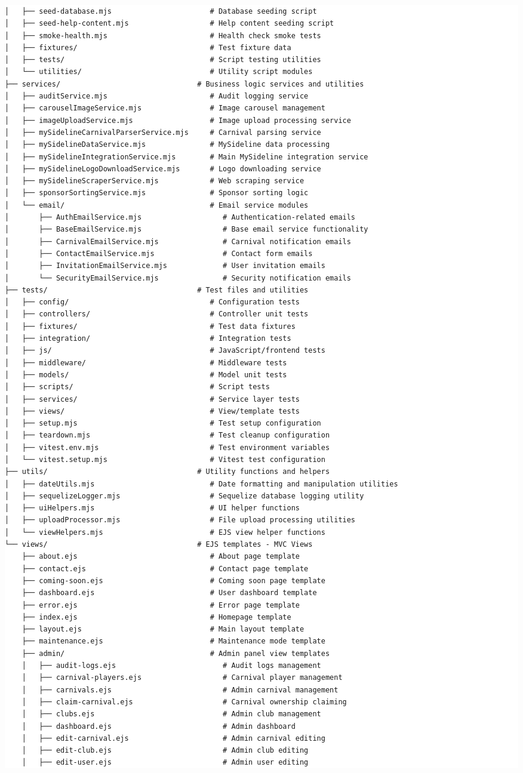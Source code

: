 ```
│   ├── seed-database.mjs                       # Database seeding script
│   ├── seed-help-content.mjs                   # Help content seeding script
│   ├── smoke-health.mjs                        # Health check smoke tests
│   ├── fixtures/                               # Test fixture data
│   ├── tests/                                  # Script testing utilities
│   └── utilities/                              # Utility script modules
├── services/                                # Business logic services and utilities
│   ├── auditService.mjs                        # Audit logging service
│   ├── carouselImageService.mjs                # Image carousel management
│   ├── imageUploadService.mjs                  # Image upload processing service
│   ├── mySidelineCarnivalParserService.mjs     # Carnival parsing service
│   ├── mySidelineDataService.mjs               # MySideline data processing
│   ├── mySidelineIntegrationService.mjs        # Main MySideline integration service
│   ├── mySidelineLogoDownloadService.mjs       # Logo downloading service
│   ├── mySidelineScraperService.mjs            # Web scraping service
│   ├── sponsorSortingService.mjs               # Sponsor sorting logic
│   └── email/                                  # Email service modules
│       ├── AuthEmailService.mjs                   # Authentication-related emails
│       ├── BaseEmailService.mjs                   # Base email service functionality
│       ├── CarnivalEmailService.mjs               # Carnival notification emails
│       ├── ContactEmailService.mjs                # Contact form emails
│       ├── InvitationEmailService.mjs             # User invitation emails
│       └── SecurityEmailService.mjs               # Security notification emails
├── tests/                                   # Test files and utilities
│   ├── config/                                 # Configuration tests
│   ├── controllers/                            # Controller unit tests
│   ├── fixtures/                               # Test data fixtures
│   ├── integration/                            # Integration tests
│   ├── js/                                     # JavaScript/frontend tests
│   ├── middleware/                             # Middleware tests
│   ├── models/                                 # Model unit tests
│   ├── scripts/                                # Script tests
│   ├── services/                               # Service layer tests
│   ├── views/                                  # View/template tests
│   ├── setup.mjs                               # Test setup configuration
│   ├── teardown.mjs                            # Test cleanup configuration
│   ├── vitest.env.mjs                          # Test environment variables
│   └── vitest.setup.mjs                        # Vitest test configuration
├── utils/                                   # Utility functions and helpers
│   ├── dateUtils.mjs                           # Date formatting and manipulation utilities
│   ├── sequelizeLogger.mjs                     # Sequelize database logging utility
│   ├── uiHelpers.mjs                           # UI helper functions
│   ├── uploadProcessor.mjs                     # File upload processing utilities
│   └── viewHelpers.mjs                         # EJS view helper functions
└── views/                                   # EJS templates - MVC Views
    ├── about.ejs                               # About page template
    ├── contact.ejs                             # Contact page template
    ├── coming-soon.ejs                         # Coming soon page template
    ├── dashboard.ejs                           # User dashboard template
    ├── error.ejs                               # Error page template
    ├── index.ejs                               # Homepage template
    ├── layout.ejs                              # Main layout template
    ├── maintenance.ejs                         # Maintenance mode template
    ├── admin/                                  # Admin panel view templates
    │   ├── audit-logs.ejs                         # Audit logs management
    │   ├── carnival-players.ejs                   # Carnival player management
    │   ├── carnivals.ejs                          # Admin carnival management
    │   ├── claim-carnival.ejs                     # Carnival ownership claiming
    │   ├── clubs.ejs                              # Admin club management
    │   ├── dashboard.ejs                          # Admin dashboard
    │   ├── edit-carnival.ejs                      # Admin carnival editing
    │   ├── edit-club.ejs                          # Admin club editing
    │   ├── edit-user.ejs                          # Admin user editing
```